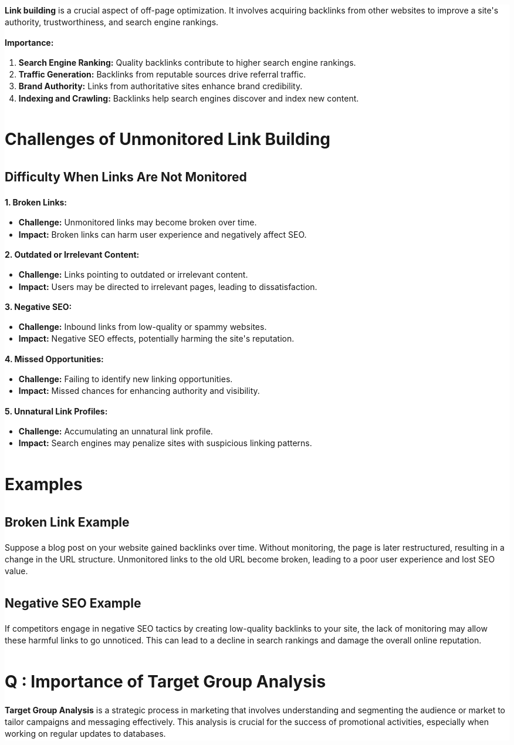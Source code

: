 **Link building** is a crucial aspect of off-page optimization. It involves acquiring backlinks from other websites to improve a site's authority, trustworthiness, and search engine rankings.

**Importance:**
1. **Search Engine Ranking:** Quality backlinks contribute to higher search engine rankings.
2. **Traffic Generation:** Backlinks from reputable sources drive referral traffic.
3. **Brand Authority:** Links from authoritative sites enhance brand credibility.
4. **Indexing and Crawling:** Backlinks help search engines discover and index new content.

# Challenges of Unmonitored Link Building

## Difficulty When Links Are Not Monitored

**1. Broken Links:**
   - **Challenge:** Unmonitored links may become broken over time.
   - **Impact:** Broken links can harm user experience and negatively affect SEO.

**2. Outdated or Irrelevant Content:**
   - **Challenge:** Links pointing to outdated or irrelevant content.
   - **Impact:** Users may be directed to irrelevant pages, leading to dissatisfaction.

**3. Negative SEO:**
   - **Challenge:** Inbound links from low-quality or spammy websites.
   - **Impact:** Negative SEO effects, potentially harming the site's reputation.

**4. Missed Opportunities:**
   - **Challenge:** Failing to identify new linking opportunities.
   - **Impact:** Missed chances for enhancing authority and visibility.

**5. Unnatural Link Profiles:**
   - **Challenge:** Accumulating an unnatural link profile.
   - **Impact:** Search engines may penalize sites with suspicious linking patterns.

# Examples

## Broken Link Example

Suppose a blog post on your website gained backlinks over time. Without monitoring, the page is later restructured, resulting in a change in the URL structure. Unmonitored links to the old URL become broken, leading to a poor user experience and lost SEO value.

## Negative SEO Example

If competitors engage in negative SEO tactics by creating low-quality backlinks to your site, the lack of monitoring may allow these harmful links to go unnoticed. This can lead to a decline in search rankings and damage the overall online reputation.

# Q : Importance of Target Group Analysis

**Target Group Analysis** is a strategic process in marketing that involves understanding and segmenting the audience or market to tailor campaigns and messaging effectively. This analysis is crucial for the success of promotional activities, especially when working on regular updates to databases.
